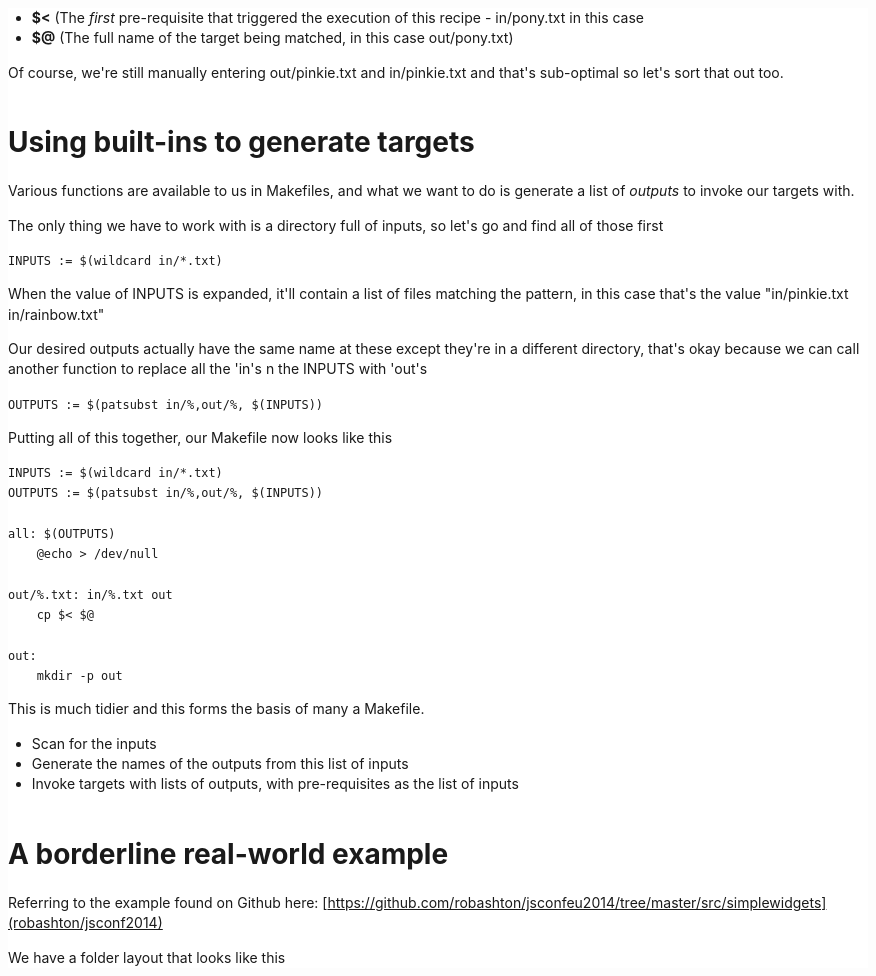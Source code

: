 - **$<** (The *first* pre-requisite that triggered the execution of this recipe - in/pony.txt in this case
- **$@** (The full name of the target being matched, in this case out/pony.txt)

Of course, we're still manually entering out/pinkie.txt and in/pinkie.txt and that's sub-optimal so let's sort that out too.

Using built-ins to generate targets
===

Various functions are available to us in Makefiles, and what we want to do is generate a list of *outputs* to invoke our targets with.

The only thing we have to work with is a directory full of inputs, so let's go and find all of those first

```
INPUTS := $(wildcard in/*.txt)
```

When the value of INPUTS is expanded, it'll contain a list of files matching the pattern, in this case that's the value "in/pinkie.txt in/rainbow.txt"

Our desired outputs actually have the same name at these except they're in a different directory, that's okay because we can call another function to replace all the 'in's n the INPUTS with 'out's

```
OUTPUTS := $(patsubst in/%,out/%, $(INPUTS))
```

Putting all of this together, our Makefile now looks like this

```
INPUTS := $(wildcard in/*.txt)
OUTPUTS := $(patsubst in/%,out/%, $(INPUTS))

all: $(OUTPUTS)
	@echo > /dev/null

out/%.txt: in/%.txt out
	cp $< $@

out:
	mkdir -p out
```

This is much tidier and this forms the basis of many a Makefile.

- Scan for the inputs
- Generate the names of the outputs from this list of inputs
- Invoke targets with lists of outputs, with pre-requisites as the list of inputs

A borderline real-world example
===

Referring to the example found on Github here: [https://github.com/robashton/jsconfeu2014/tree/master/src/simplewidgets](robashton/jsconf2014)

We have a folder layout that looks like this
